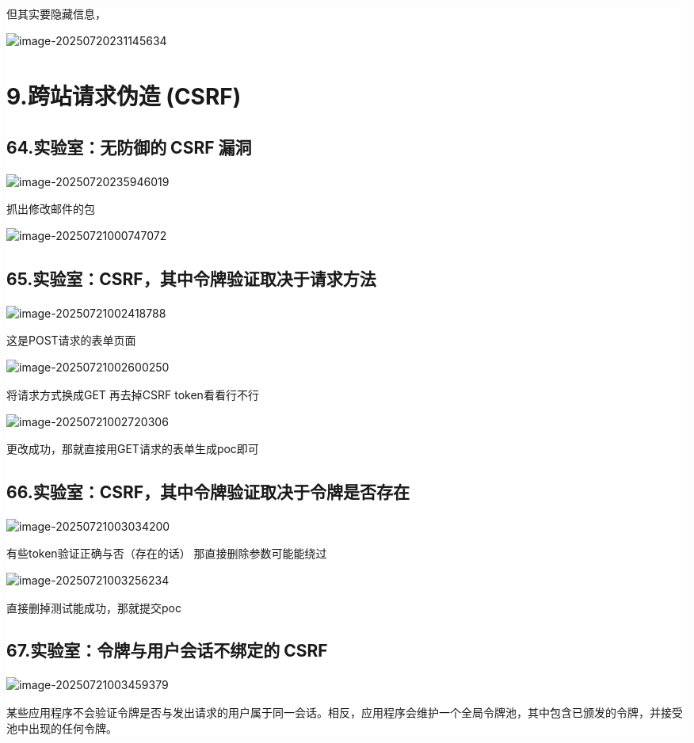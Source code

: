 但其实要隐藏信息，

![image-20250720231145634](portswigger.assets/image-20250720231145634.png)



# 9.**跨站请求伪造 (CSRF)** 



## 64.实验室：无防御的 CSRF 漏洞

![image-20250720235946019](portswigger.assets/image-20250720235946019.png)

抓出修改邮件的包

![image-20250721000747072](portswigger.assets/image-20250721000747072.png)



## 65.实验室：CSRF，其中令牌验证取决于请求方法

![image-20250721002418788](portswigger.assets/image-20250721002418788.png)

这是POST请求的表单页面

![image-20250721002600250](portswigger.assets/image-20250721002600250.png)

将请求方式换成GET 再去掉CSRF token看看行不行

![image-20250721002720306](portswigger.assets/image-20250721002720306.png)

更改成功，那就直接用GET请求的表单生成poc即可



## 66.实验室：CSRF，其中令牌验证取决于令牌是否存在

![image-20250721003034200](portswigger.assets/image-20250721003034200.png)

有些token验证正确与否（存在的话） 那直接删除参数可能能绕过

![image-20250721003256234](portswigger.assets/image-20250721003256234.png)

直接删掉测试能成功，那就提交poc



## 67.实验室：令牌与用户会话不绑定的 CSRF

![image-20250721003459379](portswigger.assets/image-20250721003459379.png)

某些应用程序不会验证令牌是否与发出请求的用户属于同一会话。相反，应用程序会维护一个全局令牌池，其中包含已颁发的令牌，并接受池中出现的任何令牌。
